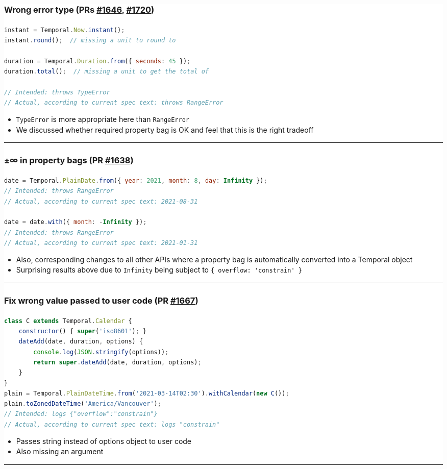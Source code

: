 


### Wrong error type (PRs [#1646](https://github.com/tc39/proposal-temporal/pull/1646), [#1720](https://github.com/tc39/proposal-temporal/pull/1720))

```js
instant = Temporal.Now.instant();
instant.round();  // missing a unit to round to

duration = Temporal.Duration.from({ seconds: 45 });
duration.total();  // missing a unit to get the total of

// Intended: throws TypeError
// Actual, according to current spec text: throws RangeError
```

- `TypeError` is more appropriate here than `RangeError`
- We discussed whether required property bag is OK and feel that this is the right tradeoff

---



### ±∞ in property bags (PR [#1638](https://github.com/tc39/proposal-temporal/pull/1638))

```js
date = Temporal.PlainDate.from({ year: 2021, month: 8, day: Infinity });
// Intended: throws RangeError
// Actual, according to current spec text: 2021-08-31

date = date.with({ month: -Infinity });
// Intended: throws RangeError
// Actual, according to current spec text: 2021-01-31
```
- Also, corresponding changes to all other APIs where a property bag is automatically converted into a Temporal object
- Surprising results above due to `Infinity` being subject to `{ overflow: 'constrain' }`

---



### Fix wrong value passed to user code (PR [#1667](https://github.com/tc39/proposal-temporal/pull/1667))

```js
class C extends Temporal.Calendar {
    constructor() { super('iso8601'); }
    dateAdd(date, duration, options) {
        console.log(JSON.stringify(options));
        return super.dateAdd(date, duration, options);
    }
}
plain = Temporal.PlainDateTime.from('2021-03-14T02:30').withCalendar(new C());
plain.toZonedDateTime('America/Vancouver');
// Intended: logs {"overflow":"constrain"}
// Actual, according to current spec text: logs "constrain"
```
- Passes string instead of options object to user code
- Also missing an argument

---